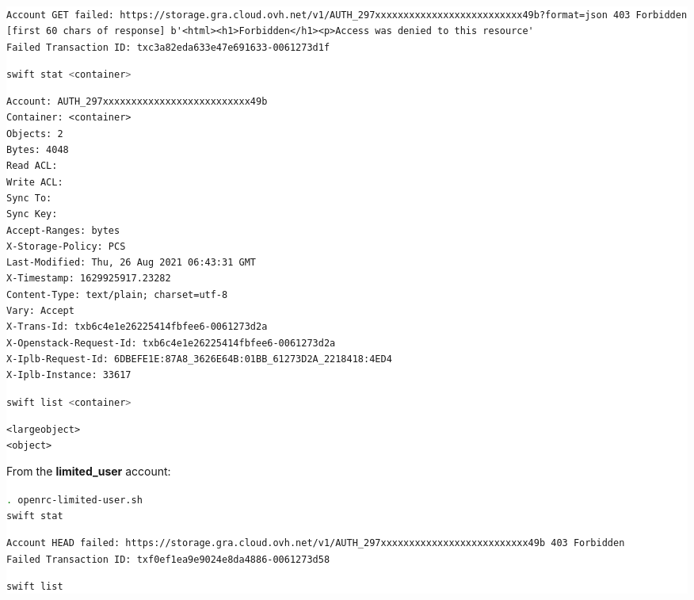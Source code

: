 ```
Account GET failed: https://storage.gra.cloud.ovh.net/v1/AUTH_297xxxxxxxxxxxxxxxxxxxxxxxxxx49b?format=json 403 Forbidden  [first 60 chars of response] b'<html><h1>Forbidden</h1><p>Access was denied to this resource'
Failed Transaction ID: txc3a82eda633e47e691633-0061273d1f
```

```bash
swift stat <container>
```

```
Account: AUTH_297xxxxxxxxxxxxxxxxxxxxxxxxxx49b
Container: <container>
Objects: 2
Bytes: 4048
Read ACL:
Write ACL:
Sync To:
Sync Key:
Accept-Ranges: bytes
X-Storage-Policy: PCS
Last-Modified: Thu, 26 Aug 2021 06:43:31 GMT
X-Timestamp: 1629925917.23282
Content-Type: text/plain; charset=utf-8
Vary: Accept
X-Trans-Id: txb6c4e1e26225414fbfee6-0061273d2a
X-Openstack-Request-Id: txb6c4e1e26225414fbfee6-0061273d2a
X-Iplb-Request-Id: 6DBEFE1E:87A8_3626E64B:01BB_61273D2A_2218418:4ED4
X-Iplb-Instance: 33617
```

```bash
swift list <container>
```

```
<largeobject>
<object>
```

From the **limited_user** account:

```bash
. openrc-limited-user.sh
swift stat
```

```
Account HEAD failed: https://storage.gra.cloud.ovh.net/v1/AUTH_297xxxxxxxxxxxxxxxxxxxxxxxxxx49b 403 Forbidden
Failed Transaction ID: txf0ef1ea9e9024e8da4886-0061273d58
```

```bash
swift list
```
